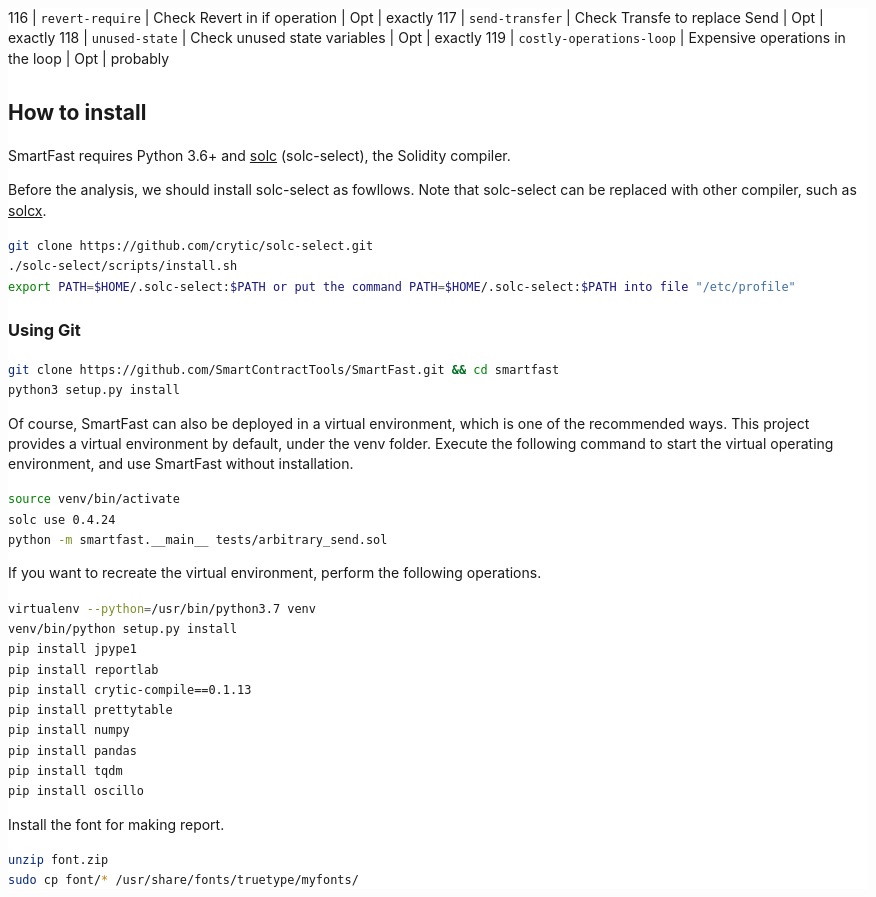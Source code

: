 116 | `revert-require` | Check Revert in if operation | Opt | exactly
117 | `send-transfer` | Check Transfe to replace Send | Opt | exactly
118 | `unused-state` | Check unused state variables | Opt | exactly
119 | `costly-operations-loop` | Expensive operations in the loop | Opt | probably


## How to install

SmartFast requires Python 3.6+ and [solc](https://github.com/ethereum/solidity/) (solc-select), the Solidity compiler.

Before the analysis, we should install solc-select as fowllows. Note that solc-select can be replaced with other compiler, such as [solcx](https://github.com/iamdefinitelyahuman/py-solc-x).

```bash
git clone https://github.com/crytic/solc-select.git
./solc-select/scripts/install.sh
export PATH=$HOME/.solc-select:$PATH or put the command PATH=$HOME/.solc-select:$PATH into file "/etc/profile"
```

### Using Git

```bash
git clone https://github.com/SmartContractTools/SmartFast.git && cd smartfast
python3 setup.py install
```

Of course, SmartFast can also be deployed in a virtual environment, which is one of the recommended ways. This project provides a virtual environment by default, under the venv folder. Execute the following command to start the virtual operating environment, and use SmartFast without installation.

```bash
source venv/bin/activate
solc use 0.4.24
python -m smartfast.__main__ tests/arbitrary_send.sol
```

If you want to recreate the virtual environment, perform the following operations.

```bash
virtualenv --python=/usr/bin/python3.7 venv
venv/bin/python setup.py install
pip install jpype1
pip install reportlab
pip install crytic-compile==0.1.13
pip install prettytable
pip install numpy
pip install pandas
pip install tqdm
pip install oscillo
```

Install the font for making report.

```bash
unzip font.zip
sudo cp font/* /usr/share/fonts/truetype/myfonts/
```
